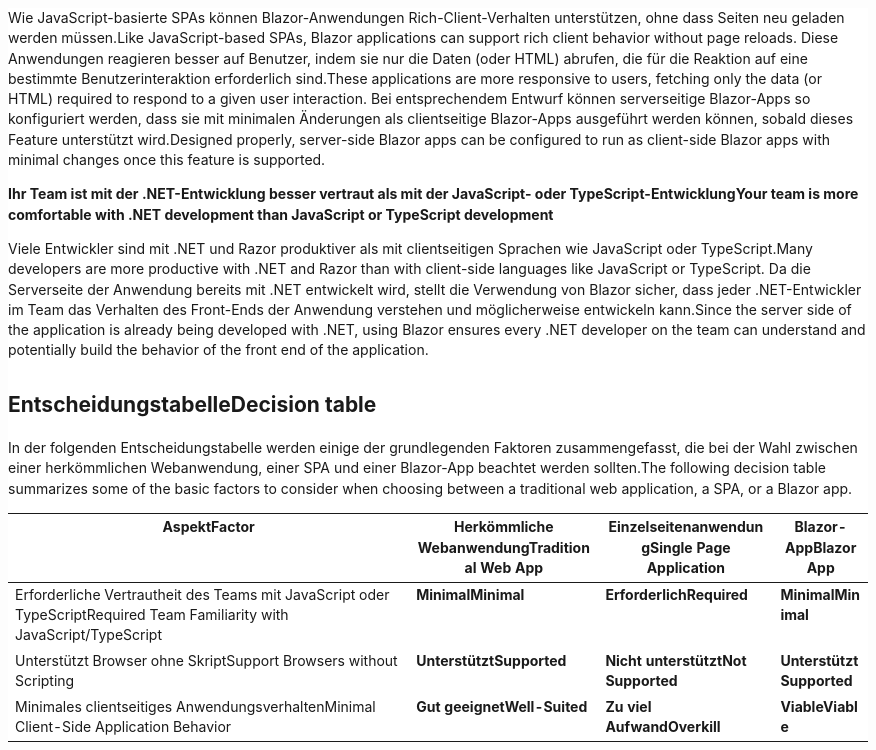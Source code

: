 <span data-ttu-id="35b40-173">Wie JavaScript-basierte SPAs können Blazor-Anwendungen Rich-Client-Verhalten unterstützen, ohne dass Seiten neu geladen werden müssen.</span><span class="sxs-lookup"><span data-stu-id="35b40-173">Like JavaScript-based SPAs, Blazor applications can support rich client behavior without page reloads.</span></span> <span data-ttu-id="35b40-174">Diese Anwendungen reagieren besser auf Benutzer, indem sie nur die Daten (oder HTML) abrufen, die für die Reaktion auf eine bestimmte Benutzerinteraktion erforderlich sind.</span><span class="sxs-lookup"><span data-stu-id="35b40-174">These applications are more responsive to users, fetching only the data (or HTML) required to respond to a given user interaction.</span></span> <span data-ttu-id="35b40-175">Bei entsprechendem Entwurf können serverseitige Blazor-Apps so konfiguriert werden, dass sie mit minimalen Änderungen als clientseitige Blazor-Apps ausgeführt werden können, sobald dieses Feature unterstützt wird.</span><span class="sxs-lookup"><span data-stu-id="35b40-175">Designed properly, server-side Blazor apps can be configured to run as client-side Blazor apps with minimal changes once this feature is supported.</span></span>

<span data-ttu-id="35b40-176">**Ihr Team ist mit der .NET-Entwicklung besser vertraut als mit der JavaScript- oder TypeScript-Entwicklung**</span><span class="sxs-lookup"><span data-stu-id="35b40-176">**Your team is more comfortable with .NET development than JavaScript or TypeScript development**</span></span>

<span data-ttu-id="35b40-177">Viele Entwickler sind mit .NET und Razor produktiver als mit clientseitigen Sprachen wie JavaScript oder TypeScript.</span><span class="sxs-lookup"><span data-stu-id="35b40-177">Many developers are more productive with .NET and Razor than with client-side languages like JavaScript or TypeScript.</span></span> <span data-ttu-id="35b40-178">Da die Serverseite der Anwendung bereits mit .NET entwickelt wird, stellt die Verwendung von Blazor sicher, dass jeder .NET-Entwickler im Team das Verhalten des Front-Ends der Anwendung verstehen und möglicherweise entwickeln kann.</span><span class="sxs-lookup"><span data-stu-id="35b40-178">Since the server side of the application is already being developed with .NET, using Blazor ensures every .NET developer on the team can understand and potentially build the behavior of the front end of the application.</span></span>

## <a name="decision-table"></a><span data-ttu-id="35b40-179">Entscheidungstabelle</span><span class="sxs-lookup"><span data-stu-id="35b40-179">Decision table</span></span>

<span data-ttu-id="35b40-180">In der folgenden Entscheidungstabelle werden einige der grundlegenden Faktoren zusammengefasst, die bei der Wahl zwischen einer herkömmlichen Webanwendung, einer SPA und einer Blazor-App beachtet werden sollten.</span><span class="sxs-lookup"><span data-stu-id="35b40-180">The following decision table summarizes some of the basic factors to consider when choosing between a traditional web application, a SPA, or a Blazor app.</span></span>

| <span data-ttu-id="35b40-181">**Aspekt**</span><span class="sxs-lookup"><span data-stu-id="35b40-181">**Factor**</span></span>                                           | <span data-ttu-id="35b40-182">**Herkömmliche Webanwendung**</span><span class="sxs-lookup"><span data-stu-id="35b40-182">**Traditional Web App**</span></span> | <span data-ttu-id="35b40-183">**Einzelseitenanwendung**</span><span class="sxs-lookup"><span data-stu-id="35b40-183">**Single Page Application**</span></span> | <span data-ttu-id="35b40-184">**Blazor-App**</span><span class="sxs-lookup"><span data-stu-id="35b40-184">**Blazor App**</span></span>  |
| ---------------------------------------------------- | ----------------------- | --------------------------- | --------------- |
| <span data-ttu-id="35b40-185">Erforderliche Vertrautheit des Teams mit JavaScript oder TypeScript</span><span class="sxs-lookup"><span data-stu-id="35b40-185">Required Team Familiarity with JavaScript/TypeScript</span></span> | <span data-ttu-id="35b40-186">**Minimal**</span><span class="sxs-lookup"><span data-stu-id="35b40-186">**Minimal**</span></span>             | <span data-ttu-id="35b40-187">**Erforderlich**</span><span class="sxs-lookup"><span data-stu-id="35b40-187">**Required**</span></span>                | <span data-ttu-id="35b40-188">**Minimal**</span><span class="sxs-lookup"><span data-stu-id="35b40-188">**Minimal**</span></span>     |
| <span data-ttu-id="35b40-189">Unterstützt Browser ohne Skript</span><span class="sxs-lookup"><span data-stu-id="35b40-189">Support Browsers without Scripting</span></span>                   | <span data-ttu-id="35b40-190">**Unterstützt**</span><span class="sxs-lookup"><span data-stu-id="35b40-190">**Supported**</span></span>           | <span data-ttu-id="35b40-191">**Nicht unterstützt**</span><span class="sxs-lookup"><span data-stu-id="35b40-191">**Not Supported**</span></span>           | <span data-ttu-id="35b40-192">**Unterstützt**</span><span class="sxs-lookup"><span data-stu-id="35b40-192">**Supported**</span></span>   |
| <span data-ttu-id="35b40-193">Minimales clientseitiges Anwendungsverhalten</span><span class="sxs-lookup"><span data-stu-id="35b40-193">Minimal Client-Side Application Behavior</span></span>             | <span data-ttu-id="35b40-194">**Gut geeignet**</span><span class="sxs-lookup"><span data-stu-id="35b40-194">**Well-Suited**</span></span>         | <span data-ttu-id="35b40-195">**Zu viel Aufwand**</span><span class="sxs-lookup"><span data-stu-id="35b40-195">**Overkill**</span></span>                | <span data-ttu-id="35b40-196">**Viable**</span><span class="sxs-lookup"><span data-stu-id="35b40-196">**Viable**</span></span>      |